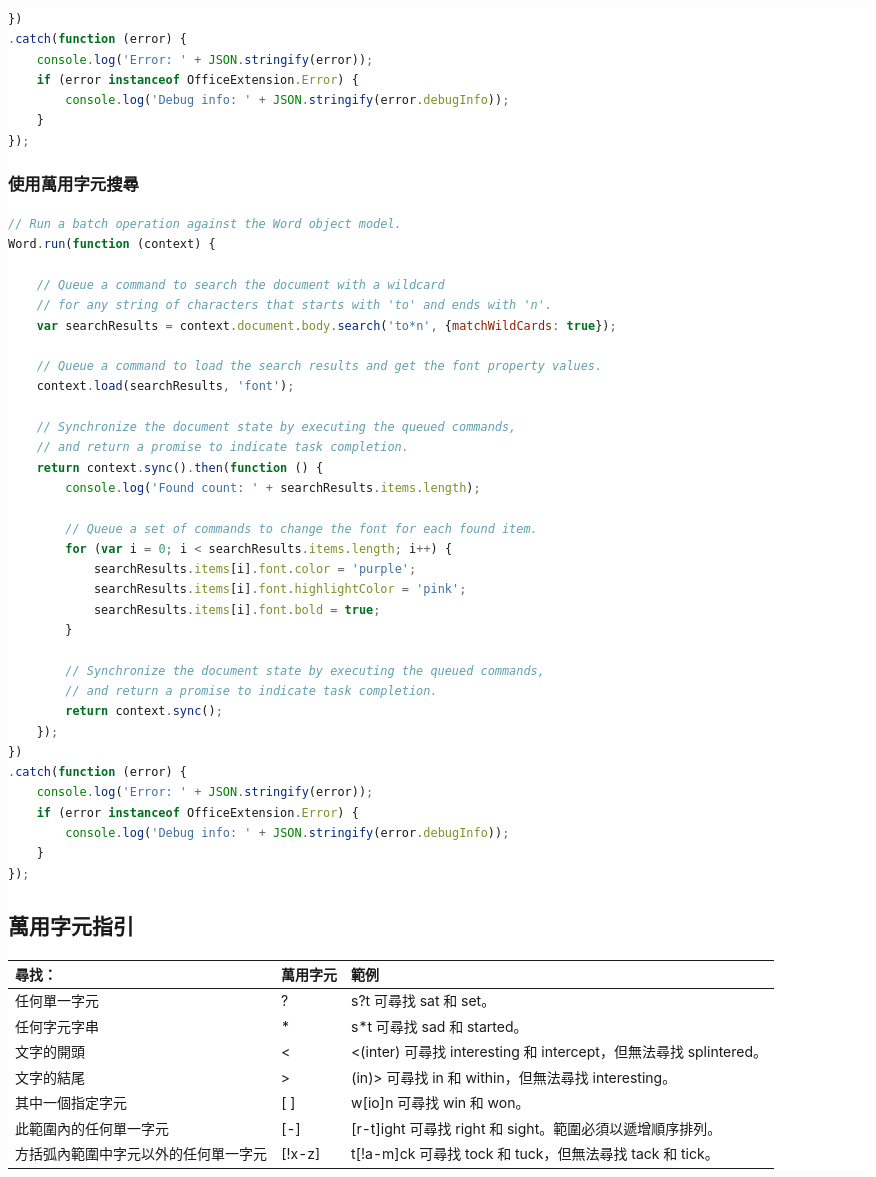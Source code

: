 ```js
})
.catch(function (error) {
    console.log('Error: ' + JSON.stringify(error));
    if (error instanceof OfficeExtension.Error) {
        console.log('Debug info: ' + JSON.stringify(error.debugInfo));
    }
});
```

### <a name="search-using-a-wildcard"></a>使用萬用字元搜尋
```js
// Run a batch operation against the Word object model.
Word.run(function (context) {
    
    // Queue a command to search the document with a wildcard
    // for any string of characters that starts with 'to' and ends with 'n'.
    var searchResults = context.document.body.search('to*n', {matchWildCards: true});

    // Queue a command to load the search results and get the font property values.
    context.load(searchResults, 'font');
    
    // Synchronize the document state by executing the queued commands, 
    // and return a promise to indicate task completion.
    return context.sync().then(function () {
        console.log('Found count: ' + searchResults.items.length);

        // Queue a set of commands to change the font for each found item.
        for (var i = 0; i < searchResults.items.length; i++) {
            searchResults.items[i].font.color = 'purple';
            searchResults.items[i].font.highlightColor = 'pink';
            searchResults.items[i].font.bold = true;
        }
        
        // Synchronize the document state by executing the queued commands, 
        // and return a promise to indicate task completion.
        return context.sync();
    });  
})
.catch(function (error) {
    console.log('Error: ' + JSON.stringify(error));
    if (error instanceof OfficeExtension.Error) {
        console.log('Debug info: ' + JSON.stringify(error.debugInfo));
    }
});
```


## <a name="wildcard-guidance"></a>萬用字元指引 

| 尋找：         | 萬用字元 |  範例 |
|:-----------------|:--------|:----------|
| 任何單一字元| ? |s?t 可尋找 sat 和 set。 |
|任何字元字串| * |s*t 可尋找 sad 和 started。|
|文字的開頭|< |<(inter) 可尋找 interesting 和 intercept，但無法尋找 splintered。|
|文字的結尾 |> |(in)> 可尋找 in 和 within，但無法尋找 interesting。|
|其中一個指定字元|[ ] |w[io]n 可尋找 win 和 won。|
|此範圍內的任何單一字元| [-] |[r-t]ight 可尋找 right 和 sight。範圍必須以遞增順序排列。|
|方括弧內範圍中字元以外的任何單一字元|[!x-z] |t[!a-m]ck 可尋找 tock 和 tuck，但無法尋找 tack 和 tick。|